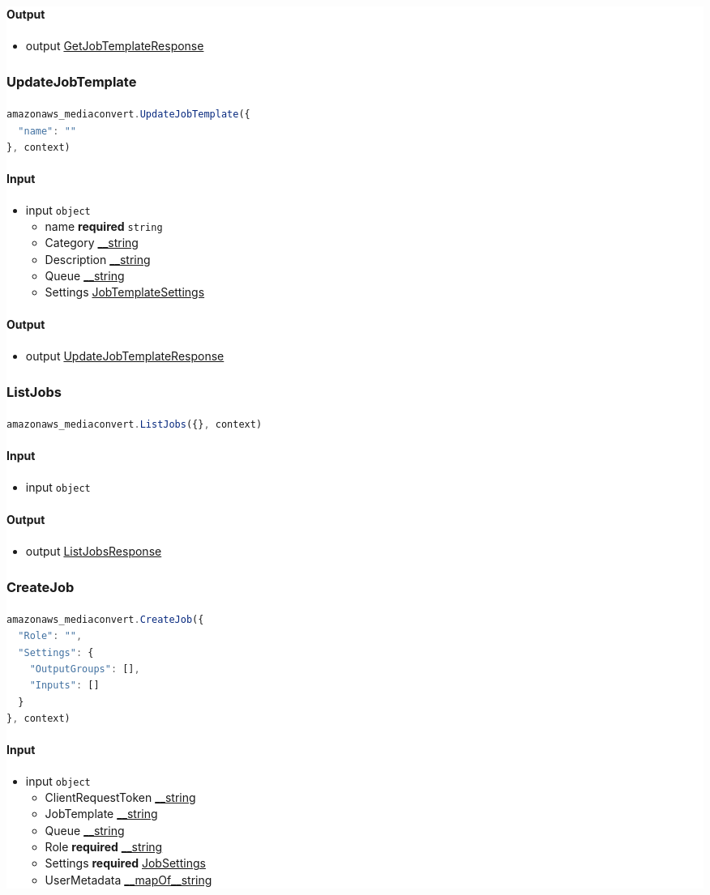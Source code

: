 #### Output
* output [GetJobTemplateResponse](#getjobtemplateresponse)

### UpdateJobTemplate



```js
amazonaws_mediaconvert.UpdateJobTemplate({
  "name": ""
}, context)
```

#### Input
* input `object`
  * name **required** `string`
  * Category [__string](#__string)
  * Description [__string](#__string)
  * Queue [__string](#__string)
  * Settings [JobTemplateSettings](#jobtemplatesettings)

#### Output
* output [UpdateJobTemplateResponse](#updatejobtemplateresponse)

### ListJobs



```js
amazonaws_mediaconvert.ListJobs({}, context)
```

#### Input
* input `object`

#### Output
* output [ListJobsResponse](#listjobsresponse)

### CreateJob



```js
amazonaws_mediaconvert.CreateJob({
  "Role": "",
  "Settings": {
    "OutputGroups": [],
    "Inputs": []
  }
}, context)
```

#### Input
* input `object`
  * ClientRequestToken [__string](#__string)
  * JobTemplate [__string](#__string)
  * Queue [__string](#__string)
  * Role **required** [__string](#__string)
  * Settings **required** [JobSettings](#jobsettings)
  * UserMetadata [__mapOf__string](#__mapof__string)
